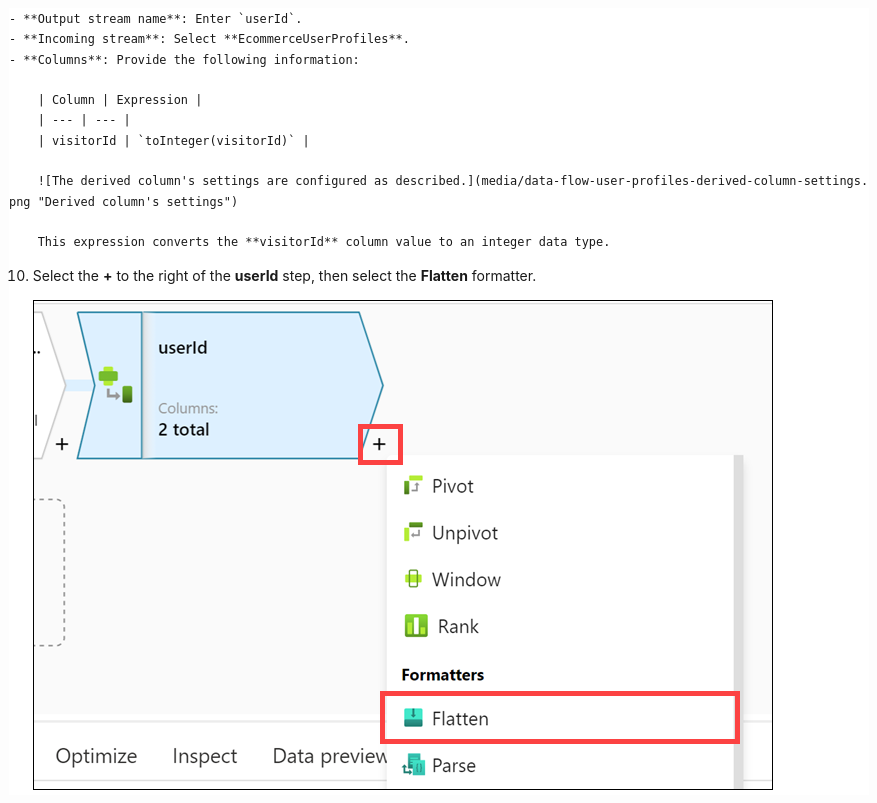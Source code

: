     - **Output stream name**: Enter `userId`.
    - **Incoming stream**: Select **EcommerceUserProfiles**.
    - **Columns**: Provide the following information:

        | Column | Expression |
        | --- | --- |
        | visitorId | `toInteger(visitorId)` |

        ![The derived column's settings are configured as described.](media/data-flow-user-profiles-derived-column-settings.png "Derived column's settings")

        This expression converts the **visitorId** column value to an integer data type.

10. Select the **+** to the right of the **userId** step, then select the **Flatten** formatter.

    ![The plus sign and the Flatten schema modifier are highlighted.](media/data-flow-user-profiles-new-flatten.png "New Flatten schema modifier")
